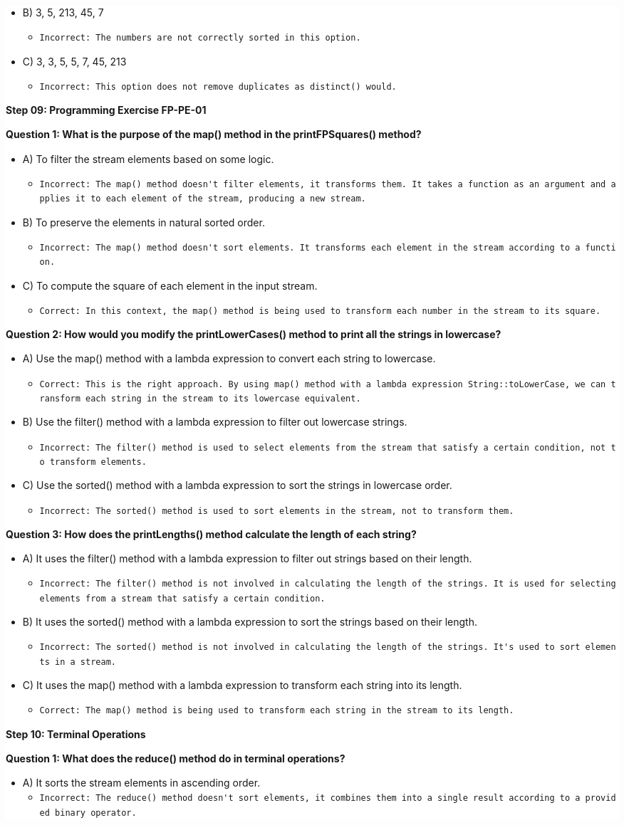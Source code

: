 - B) 3, 5, 213, 45, 7
  - `Incorrect: The numbers are not correctly sorted in this option.`

- C) 3, 3, 5, 5, 7, 45, 213
  - `Incorrect: This option does not remove duplicates as distinct() would.`



**Step 09: Programming Exercise FP-PE-01**

**Question 1: What is the purpose of the map() method in the printFPSquares() method?**

- A) To filter the stream elements based on some logic.
  - `Incorrect: The map() method doesn't filter elements, it transforms them. It takes a function as an argument and applies it to each element of the stream, producing a new stream.`

- B) To preserve the elements in natural sorted order.
  - `Incorrect: The map() method doesn't sort elements. It transforms each element in the stream according to a function.`

- C) To compute the square of each element in the input stream.
  - `Correct: In this context, the map() method is being used to transform each number in the stream to its square.`

**Question 2: How would you modify the printLowerCases() method to print all the strings in lowercase?**

- A) Use the map() method with a lambda expression to convert each string to lowercase.
  - `Correct: This is the right approach. By using map() method with a lambda expression String::toLowerCase, we can transform each string in the stream to its lowercase equivalent.`

- B) Use the filter() method with a lambda expression to filter out lowercase strings.
  - `Incorrect: The filter() method is used to select elements from the stream that satisfy a certain condition, not to transform elements.`

- C) Use the sorted() method with a lambda expression to sort the strings in lowercase order.
  - `Incorrect: The sorted() method is used to sort elements in the stream, not to transform them.`

**Question 3: How does the printLengths() method calculate the length of each string?**

- A) It uses the filter() method with a lambda expression to filter out strings based on their length.
  - `Incorrect: The filter() method is not involved in calculating the length of the strings. It is used for selecting elements from a stream that satisfy a certain condition.`

- B) It uses the sorted() method with a lambda expression to sort the strings based on their length.
  - `Incorrect: The sorted() method is not involved in calculating the length of the strings. It's used to sort elements in a stream.`

- C) It uses the map() method with a lambda expression to transform each string into its length.
  - `Correct: The map() method is being used to transform each string in the stream to its length.`

**Step 10: Terminal Operations**

**Question 1: What does the reduce() method do in terminal operations?**

- A) It sorts the stream elements in ascending order.
  - `Incorrect: The reduce() method doesn't sort elements, it combines them into a single result according to a provided binary operator.`
